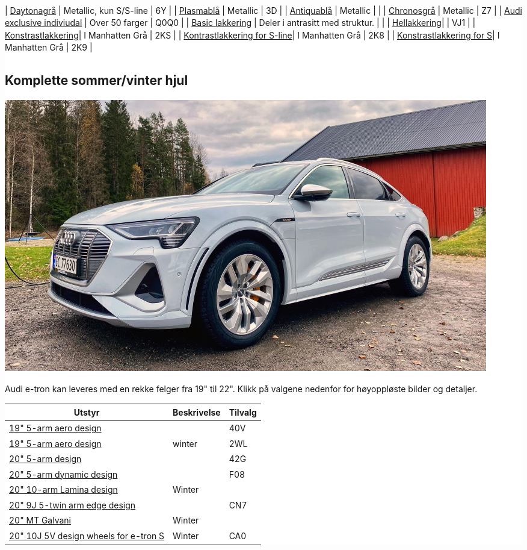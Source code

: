 |  [Daytonagrå](../../exterior/paint/#daytonagrå-metallic) | Metallic, kun S/S-line | 6Y |
|  [Plasmablå](../../exterior/paint/#plasmablå-metallic) | Metallic  | 3D |
|  [Antiquablå](../../exterior/paint/#antiguablå-metallic) | Metallic | |
|  [Chronosgrå](../../exterior/paint/#chronosgrå-metallic) | Metallic | Z7 |
|  [Audi exclusive indiviudal](../../exterior/paint/#audi-exclusive-paint-farger) | Over 50 farger | Q0Q0 |
|  [Basic lakkering](../../exterior/paint/#basic-lakkering) | Deler i antrasitt med struktur.   | |
|  [Hellakkering](../../exterior/paint/#hellakkering)|  | VJ1 |
|  [Konstrastlakkering](../../exterior/paint/#kontrastlakkering)| I Manhatten Grå | 2KS |
|  [Kontrastlakkering for S-line](../../exterior/paint/#kontrastlakkering)| I Manhatten Grå | 2K8 |
|  [Konstrastlakkering for S](../../exterior/paint/#kontrastlakkering)| I Manhatten Grå | 2K9 |

## Komplette sommer/vinter hjul

![Felger](../../exterior/wheels/wheel_CA0_2s.jpg)

Audi e-tron kan leveres med en rekke felger fra 19" til 22". Klikk på valgene nedenfor for høyoppløste bilder og detaljer.

| Utstyr | Beskrivelse | Tilvalg |
|-----|------|------|
| [19" 5-arm aero design](../../exterior/wheels/#19-5-arm-aero-design) |  | 40V |
| [19" 5-arm aero design](../../exterior/wheels/#19-5-arm-aero-design-winter-wheels) | winter | 2WL |
| [20" 5-arm design](../../exterior/wheels/#20-5-arm-design) |  | 42G |
| [20" 5-arm dynamic design](../../exterior/wheels/#20-5-arm-dynamic-design) |  |  F08 |
| [20" 10-arm Lamina design](../../exterior/wheels/#20-10-arm-lamina-design) | Winter |  |
| [20" 9J 5-twin arm edge design](../../exterior/wheels/#20-inch-9j-5-twin-arm-edge-design) |  | CN7 | 
| [20" MT Galvani](../../exterior/wheels/#19-5-arm-aero-design-winter-wheels) | Winter |  |
| [20" 10J 5V design wheels for e-tron S](../../exterior/wheels/#20-inch-10j-5v-design-wheels-for-e-tron-s) | Winter | CA0 |